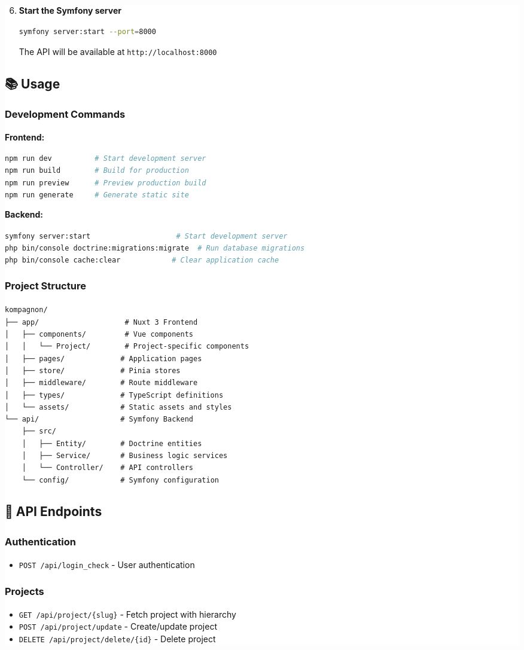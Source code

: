 6. **Start the Symfony server**
   ```bash
   symfony server:start --port=8000
   ```

   The API will be available at `http://localhost:8000`

## 📚 Usage

### Development Commands

**Frontend:**
```bash
npm run dev          # Start development server
npm run build        # Build for production
npm run preview      # Preview production build
npm run generate     # Generate static site
```

**Backend:**
```bash
symfony server:start                    # Start development server
php bin/console doctrine:migrations:migrate  # Run database migrations
php bin/console cache:clear            # Clear application cache
```

### Project Structure

```
kompagnon/
├── app/                    # Nuxt 3 Frontend
│   ├── components/         # Vue components
│   │   └── Project/        # Project-specific components
│   ├── pages/             # Application pages
│   ├── store/             # Pinia stores
│   ├── middleware/        # Route middleware
│   ├── types/             # TypeScript definitions
│   └── assets/            # Static assets and styles
└── api/                   # Symfony Backend
    ├── src/
    │   ├── Entity/        # Doctrine entities
    │   ├── Service/       # Business logic services
    │   └── Controller/    # API controllers
    └── config/            # Symfony configuration
```

## 🔗 API Endpoints

### Authentication
- `POST /api/login_check` - User authentication

### Projects
- `GET /api/project/{slug}` - Fetch project with hierarchy
- `POST /api/project/update` - Create/update project
- `DELETE /api/project/delete/{id}` - Delete project
